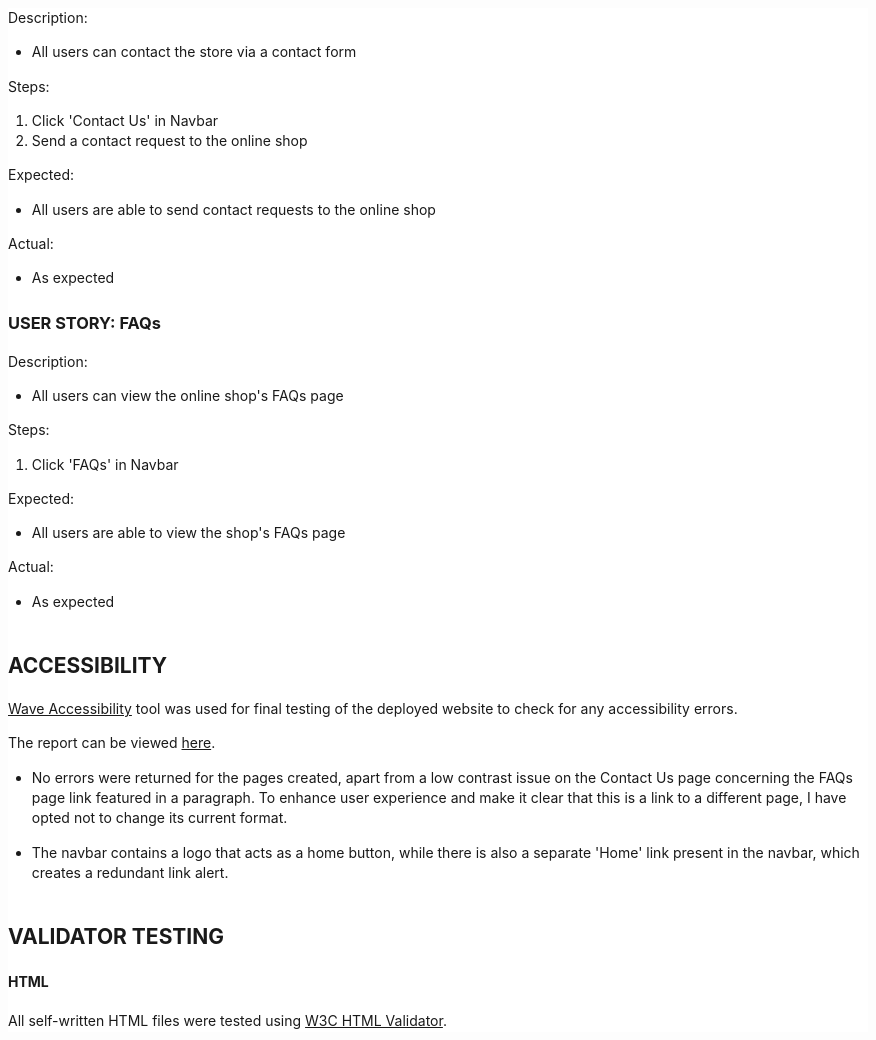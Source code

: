 Description:
- All users can contact the store via a contact form

Steps:
1. Click 'Contact Us' in Navbar
2. Send a contact request to the online shop

Expected:
- All users are able to send contact requests to the online shop

Actual:
- As expected


### USER STORY: FAQs

Description:
- All users can view the online shop's FAQs page

Steps:
1. Click 'FAQs' in Navbar

Expected:
- All users are able to view the shop's FAQs page

Actual:
- As expected

#

## ACCESSIBILITY

[Wave Accessibility](https://wave.webaim.org/) tool was used for final testing of the deployed website to check for any accessibility errors.

The report can be viewed [here](https://wave.webaim.org/report#/https://elegant-essentials-1b55310ae644.herokuapp.com/).

- No errors were returned for the pages created, apart from a low contrast issue on the Contact Us page concerning the FAQs page link featured in a paragraph. To enhance user experience and make it clear that this is a link to a different page, I have opted not to change its current format.

- The navbar contains a logo that acts as a home button, while there is also a separate 'Home' link present in the navbar, which creates a redundant link alert.

#

## VALIDATOR TESTING

#### HTML

All self-written HTML files were tested using [W3C HTML Validator](https://validator.w3.org/).
